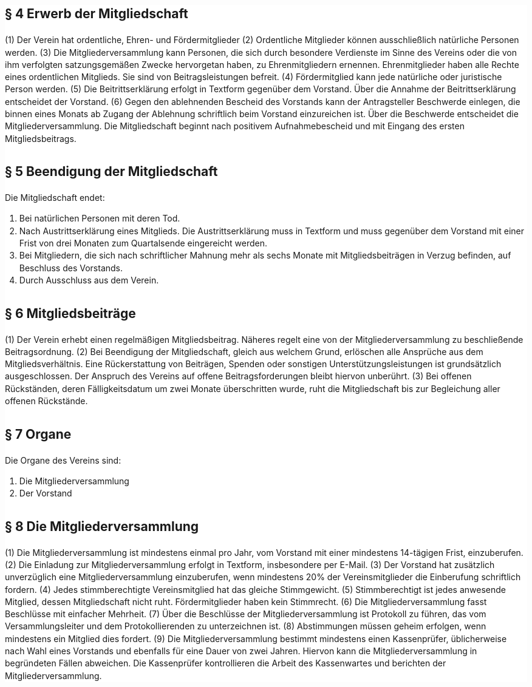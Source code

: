## § 4 Erwerb der Mitgliedschaft

(1)	Der Verein hat ordentliche, Ehren- und Fördermitglieder
(2)	Ordentliche Mitglieder können ausschließlich natürliche Personen werden.
(3)	Die Mitgliederversammlung kann Personen, die sich durch besondere Verdienste im Sinne des Vereins oder die von ihm verfolgten satzungsgemäßen Zwecke hervorgetan haben, zu Ehrenmitgliedern ernennen. Ehrenmitglieder haben alle Rechte eines ordentlichen Mitglieds. Sie sind von Beitragsleistungen befreit.
(4)	Fördermitglied kann jede natürliche oder juristische Person werden.
(5)	Die Beitrittserklärung erfolgt in Textform gegenüber dem Vorstand. Über die Annahme der Beitrittserklärung entscheidet der Vorstand.
(6)	Gegen den ablehnenden Bescheid des Vorstands kann der Antragsteller Beschwerde einlegen, die binnen eines Monats ab Zugang der Ablehnung schriftlich beim Vorstand einzureichen ist. Über die Beschwerde entscheidet die Mitgliederversammlung. Die Mitgliedschaft beginnt nach positivem Aufnahmebescheid und mit Eingang des ersten Mitgliedsbeitrags.

## § 5 Beendigung der Mitgliedschaft

Die Mitgliedschaft endet:

  1. Bei natürlichen Personen mit deren Tod.
  2. Nach Austrittserklärung eines Mitglieds. Die Austrittserklärung muss in Textform und muss gegenüber dem Vorstand mit einer Frist von drei Monaten zum Quartalsende eingereicht werden.
  3. Bei Mitgliedern, die sich nach schriftlicher Mahnung mehr als sechs Monate mit Mitgliedsbeiträgen in Verzug befinden, auf Beschluss des Vorstands.
  4. Durch Ausschluss aus dem Verein.

## § 6 Mitgliedsbeiträge

(1)	Der Verein erhebt einen regelmäßigen Mitgliedsbeitrag. Näheres regelt eine von der Mitgliederversammlung zu beschließende Beitragsordnung.
(2)	Bei Beendigung der Mitgliedschaft, gleich aus welchem Grund, erlöschen alle Ansprüche aus dem Mitgliedsverhältnis. Eine Rückerstattung von Beiträgen, Spenden oder sonstigen Unterstützungsleistungen ist grundsätzlich ausgeschlossen. Der Anspruch des Vereins auf offene Beitragsforderungen bleibt hiervon unberührt.
(3)	Bei offenen Rückständen, deren Fälligkeitsdatum um zwei Monate überschritten wurde, ruht die Mitgliedschaft bis zur Begleichung aller offenen Rückstände.

## § 7 Organe

Die Organe des Vereins sind:

  1. Die Mitgliederversammlung
  2. Der Vorstand

## § 8 Die Mitgliederversammlung

(1)	Die Mitgliederversammlung ist mindestens einmal pro Jahr, vom Vorstand mit einer mindestens 14-tägigen Frist, einzuberufen.
(2)	Die Einladung zur Mitgliederversammlung erfolgt in Textform, insbesondere per E-Mail.
(3)	Der Vorstand hat zusätzlich unverzüglich eine Mitgliederversammlung einzuberufen, wenn mindestens 20% der Vereinsmitglieder die Einberufung schriftlich fordern.
(4)	Jedes stimmberechtigte Vereinsmitglied hat das gleiche Stimmgewicht.
(5)	Stimmberechtigt ist jedes anwesende Mitglied, dessen Mitgliedschaft nicht ruht. Fördermitglieder haben kein Stimmrecht.
(6)	Die Mitgliederversammlung fasst Beschlüsse mit einfacher Mehrheit.
(7)	Über die Beschlüsse der Mitgliederversammlung ist Protokoll zu führen, das vom Versammlungsleiter und dem Protokollierenden zu unterzeichnen ist.
(8)	Abstimmungen müssen geheim erfolgen, wenn mindestens ein Mitglied dies fordert.
(9)	Die Mitgliederversammlung bestimmt mindestens einen Kassenprüfer, üblicherweise nach Wahl eines Vorstands und ebenfalls für eine Dauer von zwei Jahren. Hiervon kann die Mitgliederversammlung in begründeten Fällen abweichen. Die Kassenprüfer kontrollieren die Arbeit des Kassenwartes und berichten der Mitgliederversammlung.